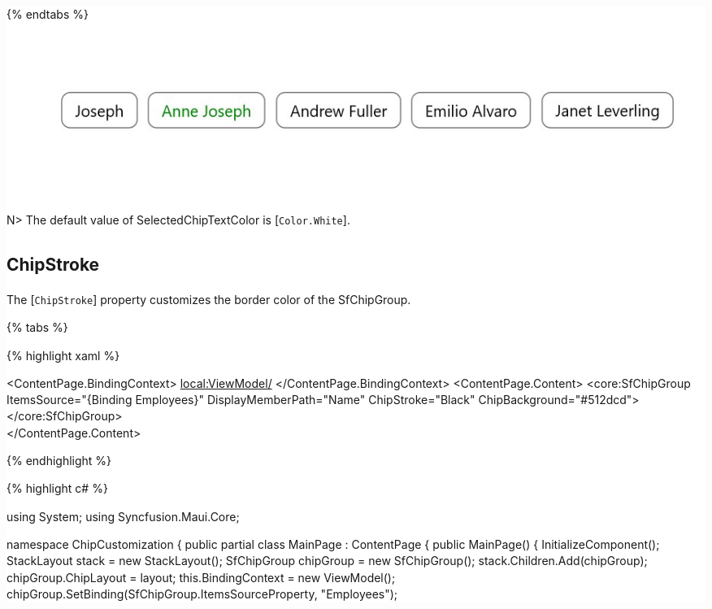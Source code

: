 {% endtabs %}

![SfChipGroup with SelectedChipTextColor](images/customization-images/chipgroup_selectedchiptextcolor_image.png)

N> The default value of SelectedChipTextColor is [`Color.White`].

## ChipStroke

The [`ChipStroke`] property customizes the border color of the SfChipGroup.

{% tabs %}

{% highlight xaml %}

 <ContentPage 
	xmlns="http://schemas.microsoft.com/dotnet/2021/maui"
    xmlns:x="http://schemas.microsoft.com/winfx/2009/xaml"
    xmlns:core ="clr-namespace:Syncfusion.Maui.Core;assembly=Syncfusion.Maui.Core"
    xmlns:x="http://schemas.microsoft.com/winfx/2009/xaml"
    xmlns:local="clr-namespace:ChipCustomization"
    x:Class="ChipCustomization.MainPage">
 
 <ContentPage.BindingContext>
        <local:ViewModel/>
    </ContentPage.BindingContext>
    <ContentPage.Content>
        <StackLayout Margin="10,10,10,10">
            <core:SfChipGroup
                ItemsSource="{Binding Employees}"
                DisplayMemberPath="Name"
                ChipStroke="Black"
                ChipBackground="#512dcd">
            </core:SfChipGroup>
        </StackLayout>  
    </ContentPage.Content>
    
</ContentPage>

{% endhighlight %}

{% highlight c# %}

using System;
using Syncfusion.Maui.Core;

namespace ChipCustomization
{
    public partial class MainPage : ContentPage
    {
        public MainPage()
        {
            InitializeComponent();
            StackLayout stack = new StackLayout();
            SfChipGroup chipGroup = new SfChipGroup();
            stack.Children.Add(chipGroup);
            chipGroup.ChipLayout = layout;
            this.BindingContext = new ViewModel();
            chipGroup.SetBinding(SfChipGroup.ItemsSourceProperty, "Employees");
